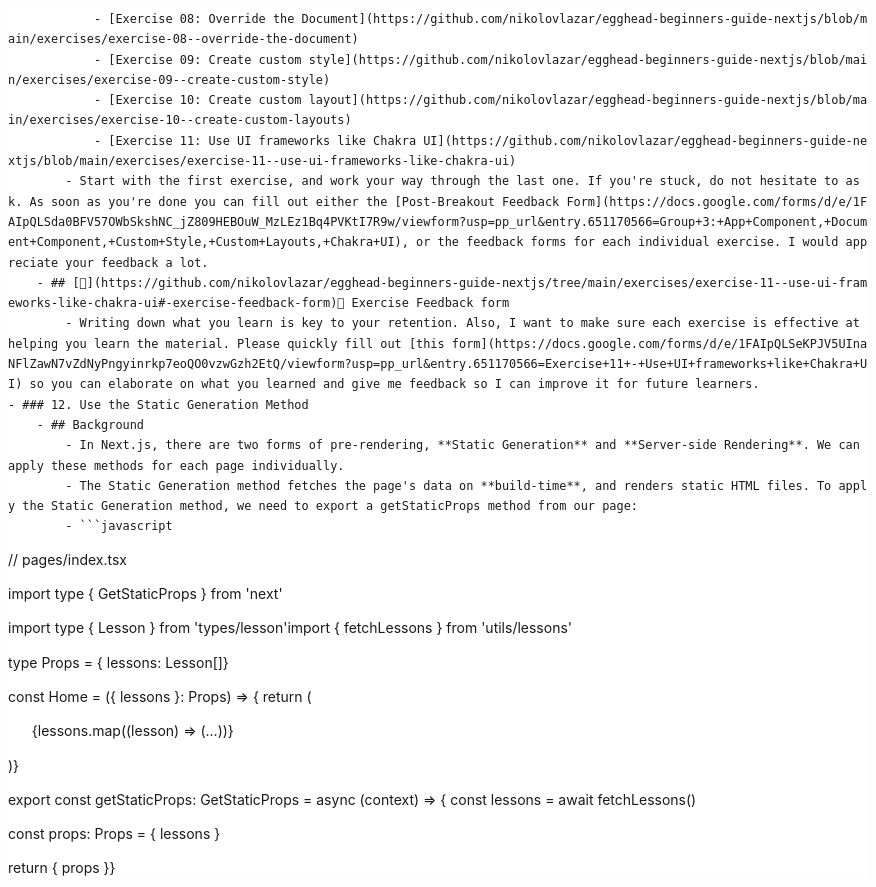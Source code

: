                - [Exercise 08: Override the Document](https://github.com/nikolovlazar/egghead-beginners-guide-nextjs/blob/main/exercises/exercise-08--override-the-document)
                - [Exercise 09: Create custom style](https://github.com/nikolovlazar/egghead-beginners-guide-nextjs/blob/main/exercises/exercise-09--create-custom-style)
                - [Exercise 10: Create custom layout](https://github.com/nikolovlazar/egghead-beginners-guide-nextjs/blob/main/exercises/exercise-10--create-custom-layouts)
                - [Exercise 11: Use UI frameworks like Chakra UI](https://github.com/nikolovlazar/egghead-beginners-guide-nextjs/blob/main/exercises/exercise-11--use-ui-frameworks-like-chakra-ui)
            - Start with the first exercise, and work your way through the last one. If you're stuck, do not hesitate to ask. As soon as you're done you can fill out either the [Post-Breakout Feedback Form](https://docs.google.com/forms/d/e/1FAIpQLSda0BFV57OWbSkshNC_jZ809HEBOuW_MzLEz1Bq4PVKtI7R9w/viewform?usp=pp_url&entry.651170566=Group+3:+App+Component,+Document+Component,+Custom+Style,+Custom+Layouts,+Chakra+UI), or the feedback forms for each individual exercise. I would appreciate your feedback a lot.
        - ## [🔗](https://github.com/nikolovlazar/egghead-beginners-guide-nextjs/tree/main/exercises/exercise-11--use-ui-frameworks-like-chakra-ui#-exercise-feedback-form)🍩 Exercise Feedback form
            - Writing down what you learn is key to your retention. Also, I want to make sure each exercise is effective at helping you learn the material. Please quickly fill out [this form](https://docs.google.com/forms/d/e/1FAIpQLSeKPJV5UInaNFlZawN7vZdNyPngyinrkp7eoQO0vzwGzh2EtQ/viewform?usp=pp_url&entry.651170566=Exercise+11+-+Use+UI+frameworks+like+Chakra+UI) so you can elaborate on what you learned and give me feedback so I can improve it for future learners.
    - ### 12. Use the Static Generation Method
        - ## Background
            - In Next.js, there are two forms of pre-rendering, **Static Generation** and **Server-side Rendering**. We can apply these methods for each page individually.
            - The Static Generation method fetches the page's data on **build-time**, and renders static HTML files. To apply the Static Generation method, we need to export a getStaticProps method from our page:
            - ```javascript
// pages/index.tsx

import type { GetStaticProps } from 'next'

import type { Lesson } from 'types/lesson'import { fetchLessons } from 'utils/lessons'

type Props = {
  lessons: Lesson[]}

const Home = ({ lessons }: Props) => {
  return (
    <ul>
      {lessons.map((lesson) => (...))}
    </ul>
  )}

export const getStaticProps: GetStaticProps<Props> = async (context) => {
  const lessons = await fetchLessons()

  const props: Props = {
    lessons
  }

  return {
    props
  }}
